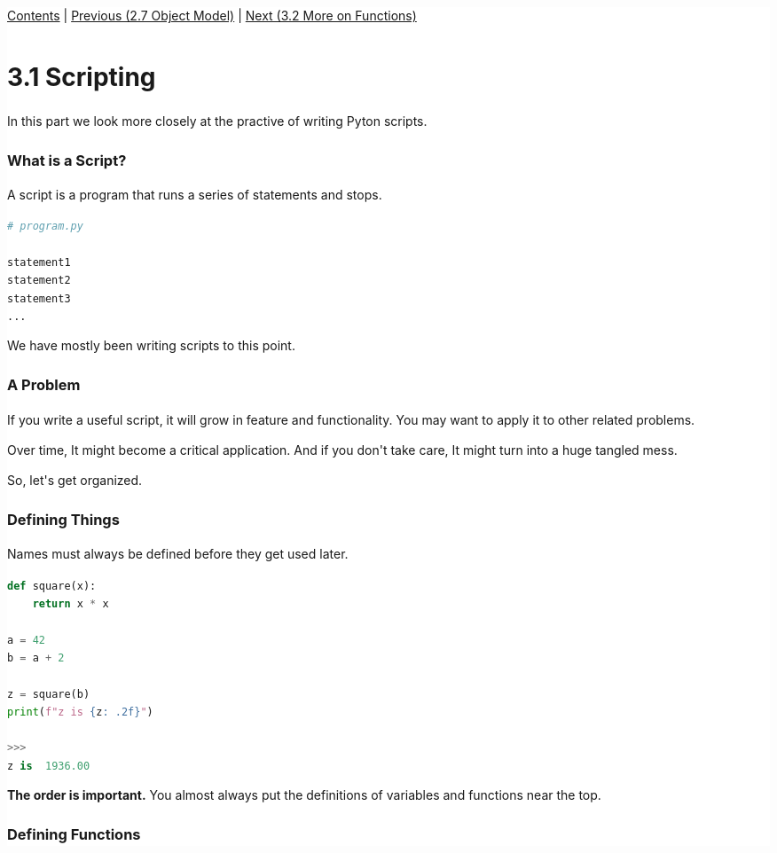 [Contents](../Contents.md) \| [Previous (2.7 Object Model)](../02_Working_with_data/07_Objects.md) \| [Next (3.2 More on Functions)](02_More_functions.md)

# 3.1 Scripting

In this part we look more closely at the practive of writing Pyton scripts.

### What is a Script?

A script is a program that runs a series of statements and stops.

```python
# program.py

statement1
statement2
statement3
...
```

We have mostly been writing scripts to this point.

### A Problem

If you write a useful script, it will grow in feature and functionality. You may want to apply it to other related problems. 

Over time, It might become a critical application. And if you don't take care, It might turn into a huge tangled mess. 

So, let's get organized.

### Defining Things

Names must always be defined before they get used later.

```python
def square(x):
    return x * x

a = 42
b = a + 2

z = square(b)
print(f"z is {z: .2f}")

>>>
z is  1936.00
```

**The order is important.**
You almost always put the definitions of variables and functions near the top.

### Defining Functions
